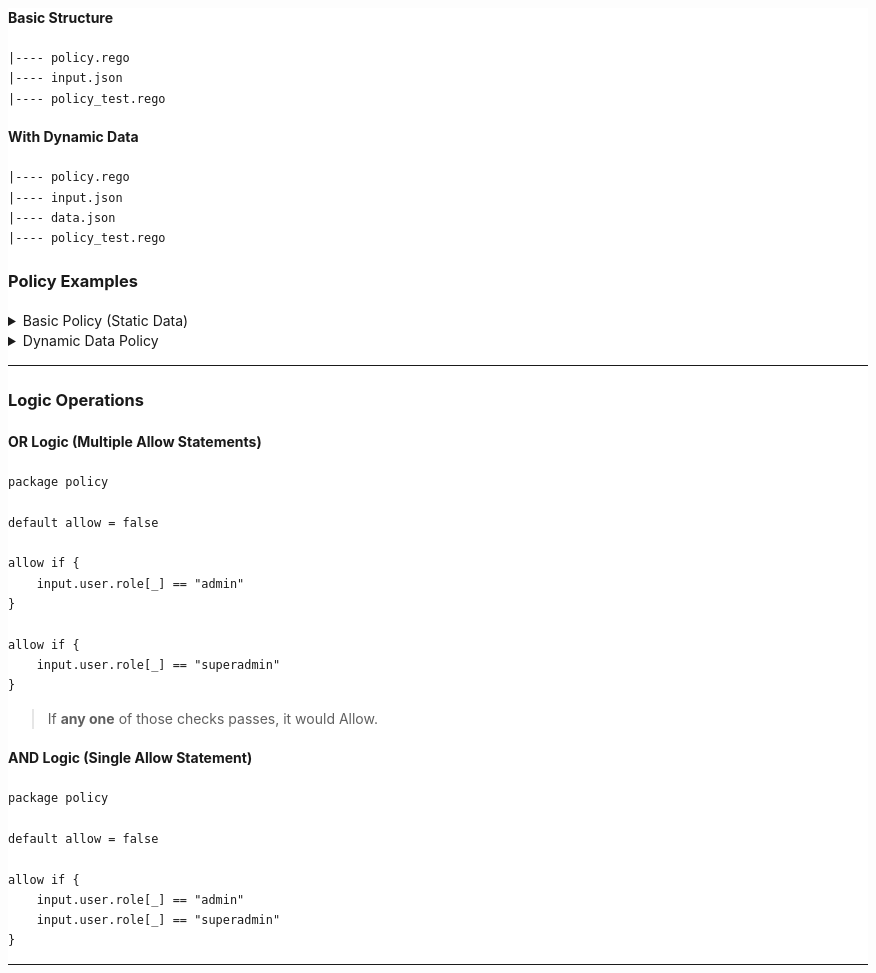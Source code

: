 #### Basic Structure
```
|---- policy.rego
|---- input.json
|---- policy_test.rego
```

#### With Dynamic Data
```
|---- policy.rego
|---- input.json
|---- data.json
|---- policy_test.rego
```

### Policy Examples

<details><summary>Basic Policy (Static Data)</summary></details>

<details><summary>Dynamic Data Policy</summary></details>

---

### Logic Operations

#### OR Logic (Multiple Allow Statements)
```rego
package policy

default allow = false

allow if {
    input.user.role[_] == "admin"
}

allow if {
    input.user.role[_] == "superadmin"
}
```
> If **any one** of those checks passes, it would Allow.

#### AND Logic (Single Allow Statement)
```rego
package policy

default allow = false

allow if {
    input.user.role[_] == "admin"
    input.user.role[_] == "superadmin"
}
```

---
